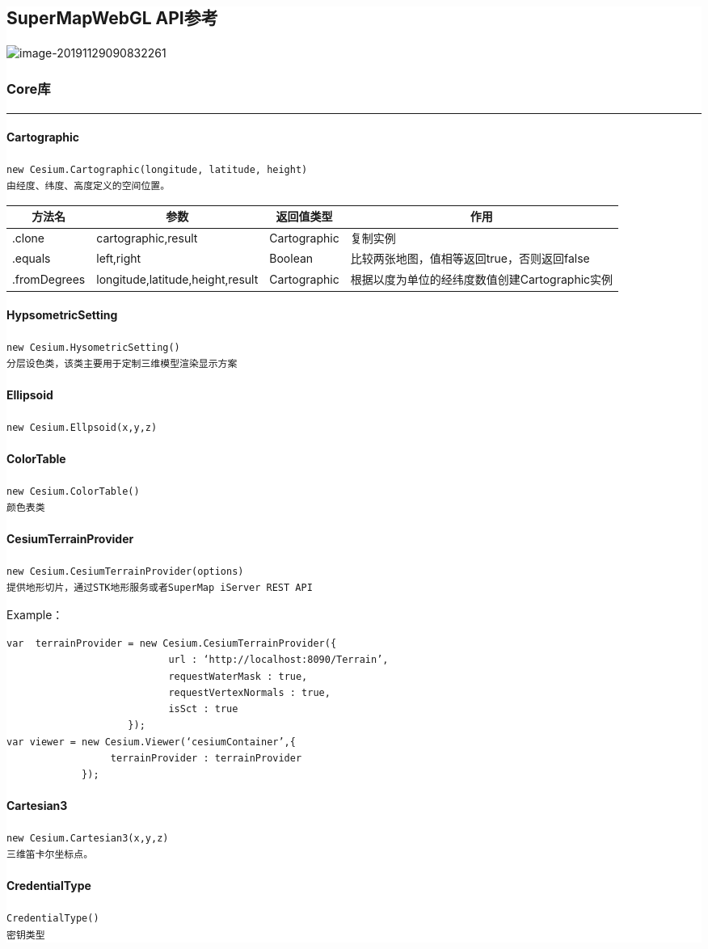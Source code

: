 ## SuperMapWebGL API参考

![image-20191129090832261](C:\Users\Administrator\AppData\Roaming\Typora\typora-user-images\image-20191129090832261.png)

### Core库
---
#### Cartographic
	new Cesium.Cartographic(longitude, latitude, height)
	由经度、纬度、高度定义的空间位置。

| 方法名| 参数 | 返回值类型 | 作用  |
| ---- | ----  | ---- | ---- |
|   .clone   |   cartographic,result   |  Cartographic    |  复制实例    |
|   .equals   |   left,right   | Boolean     |  比较两张地图，值相等返回true，否则返回false |
|   .fromDegrees   |   longitude,latitude,height,result   |   Cartographic   |  根据以度为单位的经纬度数值创建Cartographic实例    |

#### HypsometricSetting
	new Cesium.HysometricSetting()
	分层设色类，该类主要用于定制三维模型渲染显示方案

#### Ellipsoid
	new Cesium.Ellpsoid(x,y,z)
#### ColorTable
	new Cesium.ColorTable()
	颜色表类
#### CesiumTerrainProvider
	new Cesium.CesiumTerrainProvider(options)
	提供地形切片，通过STK地形服务或者SuperMap iServer REST API
Example：
```
var  terrainProvider = new Cesium.CesiumTerrainProvider({
	                        url : ‘http://localhost:8090/Terrain’,
		                    requestWaterMask : true,
		                    requestVertexNormals : true,
		                    isSct : true
                     });
var viewer = new Cesium.Viewer(‘cesiumContainer’,{
                  terrainProvider : terrainProvider
             });
```
#### Cartesian3
	new Cesium.Cartesian3(x,y,z)
	三维笛卡尔坐标点。
#### CredentialType
	CredentialType()
	密钥类型
